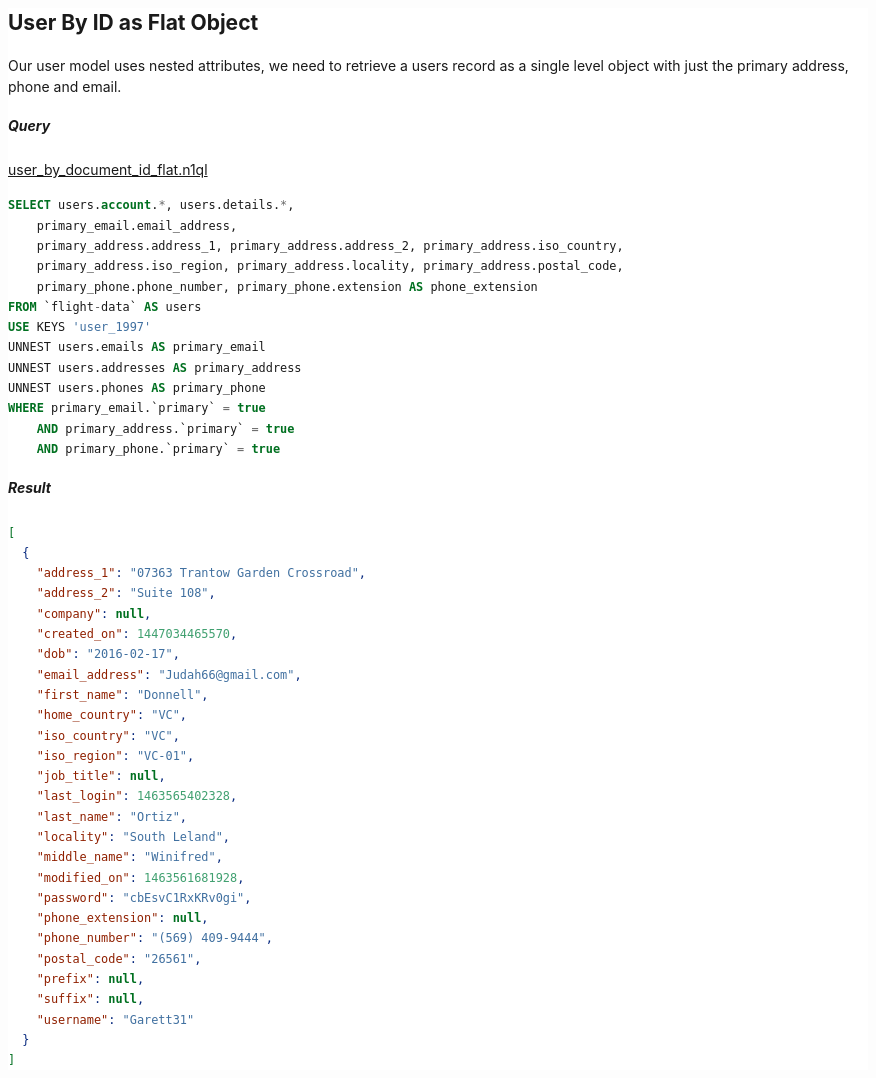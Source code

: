 
## User By ID as Flat Object

Our user model uses nested attributes, we need to retrieve a users record as a single level object with just the primary address, phone and email.


##### Query

[user_by_document_id_flat.n1ql](queries/users/user_by_document_id_flat.n1ql)

```sql
SELECT users.account.*, users.details.*,
    primary_email.email_address,
    primary_address.address_1, primary_address.address_2, primary_address.iso_country,
    primary_address.iso_region, primary_address.locality, primary_address.postal_code,
    primary_phone.phone_number, primary_phone.extension AS phone_extension
FROM `flight-data` AS users
USE KEYS 'user_1997'
UNNEST users.emails AS primary_email
UNNEST users.addresses AS primary_address
UNNEST users.phones AS primary_phone
WHERE primary_email.`primary` = true
    AND primary_address.`primary` = true
    AND primary_phone.`primary` = true
```

##### Result

```json
[
  {
    "address_1": "07363 Trantow Garden Crossroad",
    "address_2": "Suite 108",
    "company": null,
    "created_on": 1447034465570,
    "dob": "2016-02-17",
    "email_address": "Judah66@gmail.com",
    "first_name": "Donnell",
    "home_country": "VC",
    "iso_country": "VC",
    "iso_region": "VC-01",
    "job_title": null,
    "last_login": 1463565402328,
    "last_name": "Ortiz",
    "locality": "South Leland",
    "middle_name": "Winifred",
    "modified_on": 1463561681928,
    "password": "cbEsvC1RxKRv0gi",
    "phone_extension": null,
    "phone_number": "(569) 409-9444",
    "postal_code": "26561",
    "prefix": null,
    "suffix": null,
    "username": "Garett31"
  }
]
```
